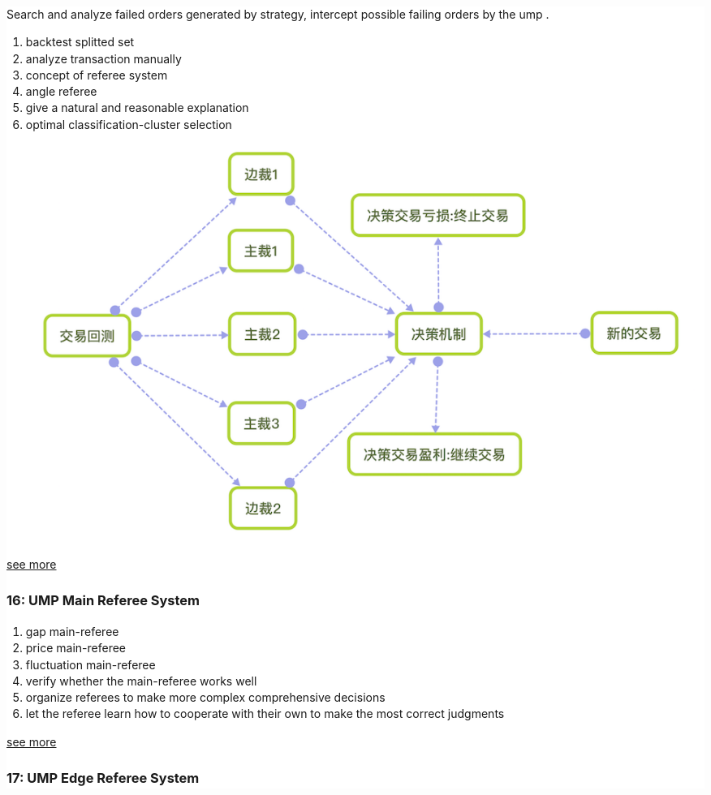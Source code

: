 Search and analyze failed orders generated by strategy,  intercept possible failing orders by the ump .

1. backtest splitted set
2. analyze transaction manually
3. concept of referee system
4. angle referee
5. give a natural and reasonable explanation
6. optimal classification-cluster selection

![](./img/img13.png)

[see more](http://www.abuquant.com/lecture/lecture_15.html)

### 16: UMP Main Referee System


1. gap main-referee
2. price main-referee
3. fluctuation main-referee
4. verify whether the main-referee works well
5. organize referees to make more complex comprehensive decisions
6. let the referee learn how to cooperate with their own to make the most correct judgments


[see more](http://www.abuquant.com/lecture/lecture_16.html)

### 17: UMP Edge Referee System
